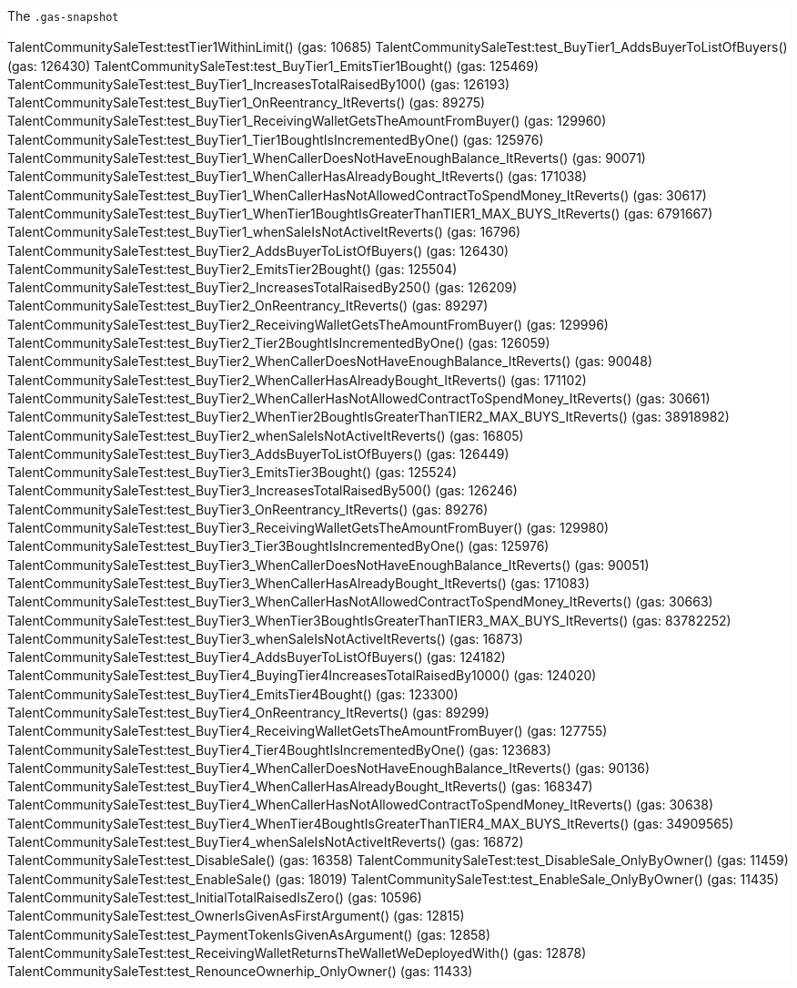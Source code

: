 The `.gas-snapshot`

TalentCommunitySaleTest:testTier1WithinLimit() (gas: 10685)
TalentCommunitySaleTest:test_BuyTier1_AddsBuyerToListOfBuyers() (gas: 126430)
TalentCommunitySaleTest:test_BuyTier1_EmitsTier1Bought() (gas: 125469)
TalentCommunitySaleTest:test_BuyTier1_IncreasesTotalRaisedBy100() (gas: 126193)
TalentCommunitySaleTest:test_BuyTier1_OnReentrancy_ItReverts() (gas: 89275)
TalentCommunitySaleTest:test_BuyTier1_ReceivingWalletGetsTheAmountFromBuyer() (gas: 129960)
TalentCommunitySaleTest:test_BuyTier1_Tier1BoughtIsIncrementedByOne() (gas: 125976)
TalentCommunitySaleTest:test_BuyTier1_WhenCallerDoesNotHaveEnoughBalance_ItReverts() (gas: 90071)
TalentCommunitySaleTest:test_BuyTier1_WhenCallerHasAlreadyBought_ItReverts() (gas: 171038)
TalentCommunitySaleTest:test_BuyTier1_WhenCallerHasNotAllowedContractToSpendMoney_ItReverts() (gas: 30617)
TalentCommunitySaleTest:test_BuyTier1_WhenTier1BoughtIsGreaterThanTIER1_MAX_BUYS_ItReverts() (gas: 6791667)
TalentCommunitySaleTest:test_BuyTier1_whenSaleIsNotActiveItReverts() (gas: 16796)
TalentCommunitySaleTest:test_BuyTier2_AddsBuyerToListOfBuyers() (gas: 126430)
TalentCommunitySaleTest:test_BuyTier2_EmitsTier2Bought() (gas: 125504)
TalentCommunitySaleTest:test_BuyTier2_IncreasesTotalRaisedBy250() (gas: 126209)
TalentCommunitySaleTest:test_BuyTier2_OnReentrancy_ItReverts() (gas: 89297)
TalentCommunitySaleTest:test_BuyTier2_ReceivingWalletGetsTheAmountFromBuyer() (gas: 129996)
TalentCommunitySaleTest:test_BuyTier2_Tier2BoughtIsIncrementedByOne() (gas: 126059)
TalentCommunitySaleTest:test_BuyTier2_WhenCallerDoesNotHaveEnoughBalance_ItReverts() (gas: 90048)
TalentCommunitySaleTest:test_BuyTier2_WhenCallerHasAlreadyBought_ItReverts() (gas: 171102)
TalentCommunitySaleTest:test_BuyTier2_WhenCallerHasNotAllowedContractToSpendMoney_ItReverts() (gas: 30661)
TalentCommunitySaleTest:test_BuyTier2_WhenTier2BoughtIsGreaterThanTIER2_MAX_BUYS_ItReverts() (gas: 38918982)
TalentCommunitySaleTest:test_BuyTier2_whenSaleIsNotActiveItReverts() (gas: 16805)
TalentCommunitySaleTest:test_BuyTier3_AddsBuyerToListOfBuyers() (gas: 126449)
TalentCommunitySaleTest:test_BuyTier3_EmitsTier3Bought() (gas: 125524)
TalentCommunitySaleTest:test_BuyTier3_IncreasesTotalRaisedBy500() (gas: 126246)
TalentCommunitySaleTest:test_BuyTier3_OnReentrancy_ItReverts() (gas: 89276)
TalentCommunitySaleTest:test_BuyTier3_ReceivingWalletGetsTheAmountFromBuyer() (gas: 129980)
TalentCommunitySaleTest:test_BuyTier3_Tier3BoughtIsIncrementedByOne() (gas: 125976)
TalentCommunitySaleTest:test_BuyTier3_WhenCallerDoesNotHaveEnoughBalance_ItReverts() (gas: 90051)
TalentCommunitySaleTest:test_BuyTier3_WhenCallerHasAlreadyBought_ItReverts() (gas: 171083)
TalentCommunitySaleTest:test_BuyTier3_WhenCallerHasNotAllowedContractToSpendMoney_ItReverts() (gas: 30663)
TalentCommunitySaleTest:test_BuyTier3_WhenTier3BoughtIsGreaterThanTIER3_MAX_BUYS_ItReverts() (gas: 83782252)
TalentCommunitySaleTest:test_BuyTier3_whenSaleIsNotActiveItReverts() (gas: 16873)
TalentCommunitySaleTest:test_BuyTier4_AddsBuyerToListOfBuyers() (gas: 124182)
TalentCommunitySaleTest:test_BuyTier4_BuyingTier4IncreasesTotalRaisedBy1000() (gas: 124020)
TalentCommunitySaleTest:test_BuyTier4_EmitsTier4Bought() (gas: 123300)
TalentCommunitySaleTest:test_BuyTier4_OnReentrancy_ItReverts() (gas: 89299)
TalentCommunitySaleTest:test_BuyTier4_ReceivingWalletGetsTheAmountFromBuyer() (gas: 127755)
TalentCommunitySaleTest:test_BuyTier4_Tier4BoughtIsIncrementedByOne() (gas: 123683)
TalentCommunitySaleTest:test_BuyTier4_WhenCallerDoesNotHaveEnoughBalance_ItReverts() (gas: 90136)
TalentCommunitySaleTest:test_BuyTier4_WhenCallerHasAlreadyBought_ItReverts() (gas: 168347)
TalentCommunitySaleTest:test_BuyTier4_WhenCallerHasNotAllowedContractToSpendMoney_ItReverts() (gas: 30638)
TalentCommunitySaleTest:test_BuyTier4_WhenTier4BoughtIsGreaterThanTIER4_MAX_BUYS_ItReverts() (gas: 34909565)
TalentCommunitySaleTest:test_BuyTier4_whenSaleIsNotActiveItReverts() (gas: 16872)
TalentCommunitySaleTest:test_DisableSale() (gas: 16358)
TalentCommunitySaleTest:test_DisableSale_OnlyByOwner() (gas: 11459)
TalentCommunitySaleTest:test_EnableSale() (gas: 18019)
TalentCommunitySaleTest:test_EnableSale_OnlyByOwner() (gas: 11435)
TalentCommunitySaleTest:test_InitialTotalRaisedIsZero() (gas: 10596)
TalentCommunitySaleTest:test_OwnerIsGivenAsFirstArgument() (gas: 12815)
TalentCommunitySaleTest:test_PaymentTokenIsGivenAsArgument() (gas: 12858)
TalentCommunitySaleTest:test_ReceivingWalletReturnsTheWalletWeDeployedWith() (gas: 12878)
TalentCommunitySaleTest:test_RenounceOwnerhip_OnlyOwner() (gas: 11433)
